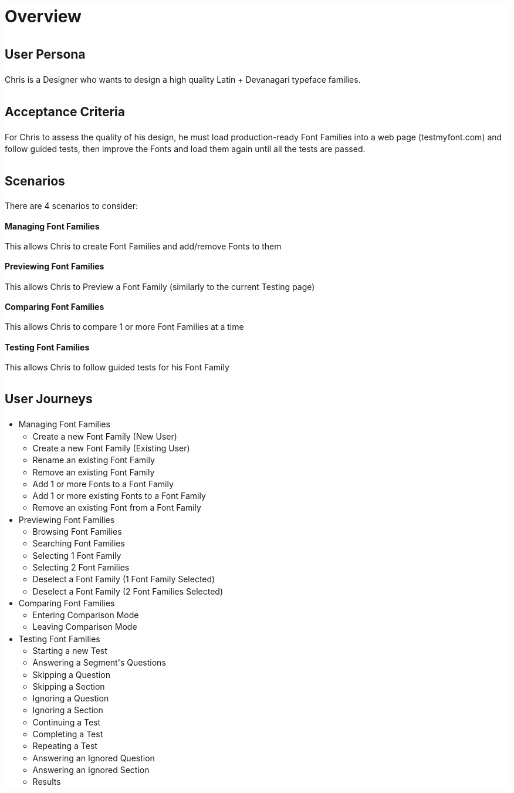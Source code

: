 # Overview

## User Persona

Chris is a Designer who wants to design a high quality Latin + Devanagari typeface families.

## Acceptance Criteria

For Chris to assess the quality of his design, he must load production-ready Font Families into a web page (testmyfont.com) and follow guided tests, then improve the Fonts and load them again until all the tests are passed.

## Scenarios

There are 4 scenarios to consider:

**Managing Font Families**

This allows Chris to create Font Families and add/remove Fonts to them

**Previewing Font Families**

This allows Chris to Preview a Font Family (similarly to the current Testing page)

**Comparing Font Families**

This allows Chris to compare 1 or more Font Families at a time

**Testing Font Families**

This allows Chris to follow guided tests for his Font Family

## User Journeys

* Managing Font Families
	* Create a new Font Family (New User)
	* Create a new Font Family (Existing User)
	* Rename an existing Font Family
	* Remove an existing Font Family
	* Add 1 or more Fonts to a Font Family
	* Add 1 or more existing Fonts to a Font Family
	* Remove an existing Font from a Font Family
* Previewing Font Families
	* Browsing Font Families
	* Searching Font Families
	* Selecting 1 Font Family
	* Selecting 2 Font Families
	* Deselect a Font Family (1 Font Family Selected)
	* Deselect a Font Family (2 Font Families Selected)
* Comparing Font Families
	* Entering Comparison Mode
	* Leaving Comparison Mode
* Testing Font Families
	* Starting a new Test
	* Answering a Segment's Questions
	* Skipping a Question
	* Skipping a Section
	* Ignoring a Question
	* Ignoring a Section
	* Continuing a Test
	* Completing a Test
	* Repeating a Test
	* Answering an Ignored Question
	* Answering an Ignored Section
	* Results
